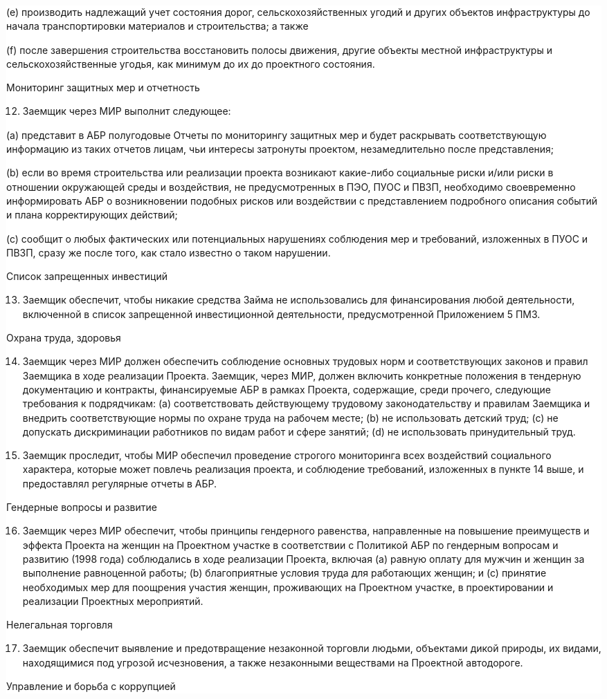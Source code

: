 (e) производить надлежащий учет состояния дорог, сельскохозяйственных угодий и других объектов инфраструктуры до начала транспортировки материалов и строительства; а также

(f) после завершения строительства восстановить полосы движения, другие объекты местной инфраструктуры и сельскохозяйственные угодья, как минимум до их до проектного состояния.

Мониторинг защитных мер и отчетность

12. Заемщик через МИР выполнит следующее:

(a) представит в АБР полугодовые Отчеты по мониторингу защитных мер и будет раскрывать соответствующую информацию из таких отчетов лицам, чьи интересы затронуты проектом, незамедлительно после представления;

(b) если во время строительства или реализации проекта возникают какие-либо социальные риски и/или риски в отношении окружающей среды и воздействия, не предусмотренных в ПЭО, ПУОС и ПВЗП, необходимо своевременно информировать АБР о возникновении подобных рисков или воздействии с представлением подробного описания событий и плана корректирующих действий;

(c) сообщит о любых фактических или потенциальных нарушениях соблюдения мер и требований, изложенных в ПУОС и ПВЗП, сразу же после того, как стало известно о таком нарушении.

Список запрещенных инвестиций

13. Заемщик обеспечит, чтобы никакие средства Займа не использовались для финансирования любой деятельности, включенной в список запрещенной инвестиционной деятельности, предусмотренной Приложением 5 ПМЗ.

Охрана труда, здоровья

14. Заемщик через МИР должен обеспечить соблюдение основных трудовых норм и соответствующих законов и правил Заемщика в ходе реализации Проекта. Заемщик, через МИР, должен включить конкретные положения в тендерную документацию и контракты, финансируемые АБР в рамках Проекта, содержащие, среди прочего, следующие требования к подрядчикам: (а) соответствовать действующему трудовому законодательству и правилам Заемщика и внедрить соответствующие нормы по охране труда на рабочем месте; (b) не использовать детский труд; (с) не допускать дискриминации работников по видам работ и сфере занятий; (d) не использовать принудительный труд.

15. Заемщик проследит, чтобы МИР обеспечил проведение строгого мониторинга всех воздействий социального характера, которые может повлечь реализация проекта, и соблюдение требований, изложенных в пункте 14 выше, и предоставлял регулярные отчеты в АБР.

Гендерные вопросы и развитие

16. Заемщик через МИР обеспечит, чтобы принципы гендерного равенства, направленные на повышение преимуществ и эффекта Проекта на женщин на Проектном участке в соответствии с Политикой АБР по гендерным вопросам и развитию (1998 года) соблюдались в ходе реализации Проекта, включая (а) равную оплату для мужчин и женщин за выполнение равноценной работы; (b) благоприятные условия труда для работающих женщин; и (с) принятие необходимых мер для поощрения участия женщин, проживающих на Проектном участке, в проектировании и реализации Проектных мероприятий.

Нелегальная торговля

17. Заемщик обеспечит выявление и предотвращение незаконной торговли людьми, объектами дикой природы, их видами, находящимися под угрозой исчезновения, а также незаконными веществами на Проектной автодороге.

Управление и борьба с коррупцией
